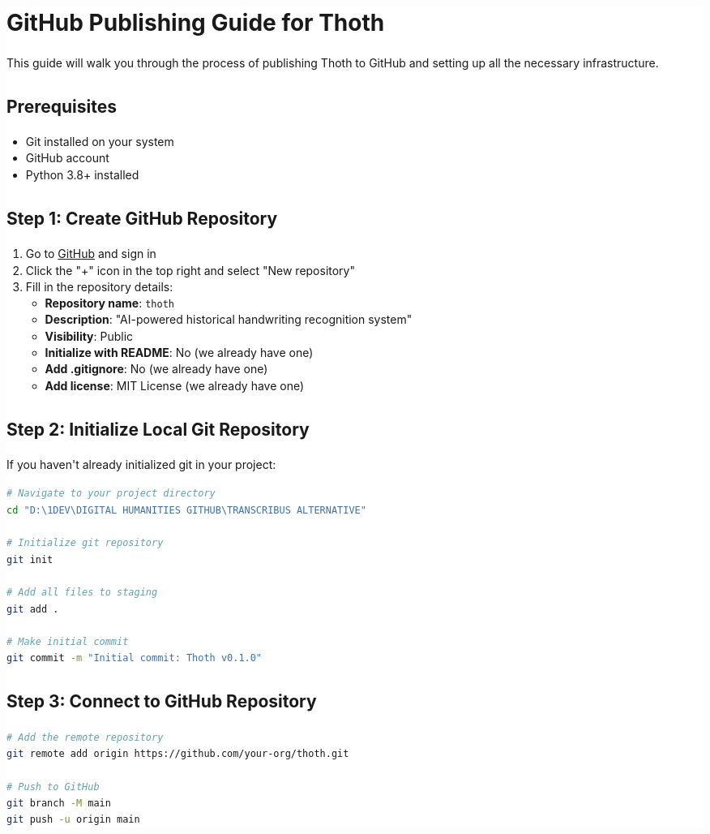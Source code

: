 # GitHub Publishing Guide for Thoth

This guide will walk you through the process of publishing Thoth to GitHub and setting up all the necessary infrastructure.

## Prerequisites

- Git installed on your system
- GitHub account
- Python 3.8+ installed

## Step 1: Create GitHub Repository

1. Go to [GitHub](https://github.com) and sign in
2. Click the "+" icon in the top right and select "New repository"
3. Fill in the repository details:
   - **Repository name**: `thoth`
   - **Description**: "AI-powered historical handwriting recognition system"
   - **Visibility**: Public
   - **Initialize with README**: No (we already have one)
   - **Add .gitignore**: No (we already have one)
   - **Add license**: MIT License (we already have one)

## Step 2: Initialize Local Git Repository

If you haven't already initialized git in your project:

```bash
# Navigate to your project directory
cd "D:\1DEV\DIGITAL HUMANITIES GITHUB\TRANSCRIBUS ALTERNATIVE"

# Initialize git repository
git init

# Add all files to staging
git add .

# Make initial commit
git commit -m "Initial commit: Thoth v0.1.0"
```

## Step 3: Connect to GitHub Repository

```bash
# Add the remote repository
git remote add origin https://github.com/your-org/thoth.git

# Push to GitHub
git branch -M main
git push -u origin main
```
